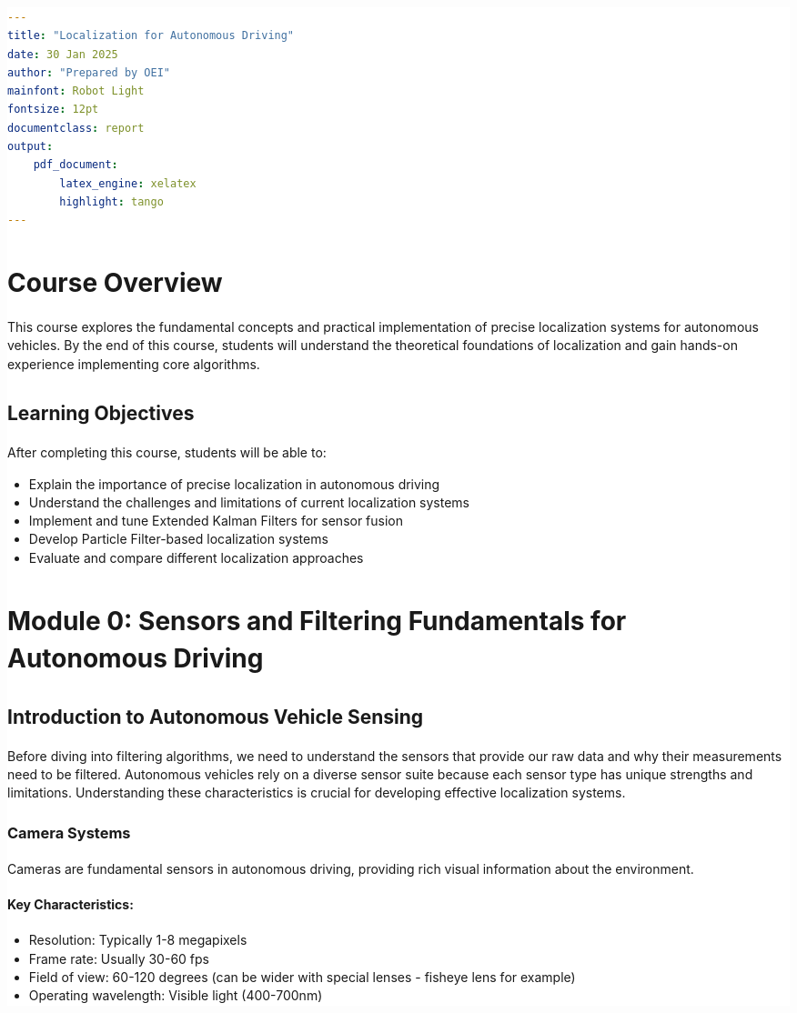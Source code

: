 ```yaml
---
title: "Localization for Autonomous Driving"
date: 30 Jan 2025
author: "Prepared by OEI"
mainfont: Robot Light
fontsize: 12pt
documentclass: report
output:
    pdf_document:
        latex_engine: xelatex
        highlight: tango
---
```



# Course Overview

This course explores the fundamental concepts and practical implementation of precise localization systems for autonomous vehicles. By the end of this course, students will understand the theoretical foundations of localization and gain hands-on experience implementing core algorithms.

## Learning Objectives

After completing this course, students will be able to:

- Explain the importance of precise localization in autonomous driving
- Understand the challenges and limitations of current localization systems
- Implement and tune Extended Kalman Filters for sensor fusion
- Develop Particle Filter-based localization systems
- Evaluate and compare different localization approaches

# Module 0: Sensors and Filtering Fundamentals for Autonomous Driving

## Introduction to Autonomous Vehicle Sensing

Before diving into filtering algorithms, we need to understand the sensors that provide our raw data and why their measurements need to be filtered. Autonomous vehicles rely on a diverse sensor suite because each sensor type has unique strengths and limitations. Understanding these characteristics is crucial for developing effective localization systems.

### Camera Systems

Cameras are fundamental sensors in autonomous driving, providing rich visual information about the environment. 

#### Key Characteristics:

- Resolution: Typically 1-8 megapixels
- Frame rate: Usually 30-60 fps
- Field of view: 60-120 degrees (can be wider with special lenses - fisheye lens for example)
- Operating wavelength: Visible light (400-700nm)
